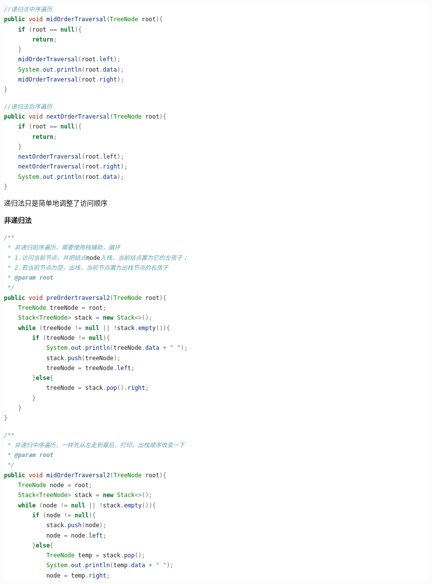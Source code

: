 ```java
//递归法中序遍历
public void midOrderTraversal(TreeNode root){
    if (root == null){
        return;
    }
    midOrderTraversal(root.left);
    System.out.println(root.data);
    midOrderTraversal(root.right);
}

```

```java
//递归法后序遍历
public void nextOrderTraversal(TreeNode root){
    if (root == null){
        return;
    }
    nextOrderTraversal(root.left);
    nextOrderTraversal(root.right);
    System.out.println(root.data);
}
```

递归法只是简单地调整了访问顺序

**非递归法**

```java
/**
 * 非递归前序遍历，需要使用栈辅助，循环
 * 1.访问当前节点，并把结点node入栈，当前结点置为它的左孩子；
 * 2.若当前节点为空，出栈，当前节点置为出栈节点的右孩子
 * @param root
 */
public void preOrdertraversal2(TreeNode root){
    TreeNode treeNode = root;
    Stack<TreeNode> stack = new Stack<>();
    while (treeNode != null || !stack.empty()){
        if (treeNode != null){
            System.out.println(treeNode.data + " ");
            stack.push(treeNode);
            treeNode = treeNode.left;
        }else{
            treeNode = stack.pop().right;
        }
    }
}
```

```java
/**
 * 非递归中序遍历，一样先从左走到最后，打印，出栈顺序改变一下
 * @param root
 */
public void midOrderTraversal2(TreeNode root){
    TreeNode node = root;
    Stack<TreeNode> stack = new Stack<>();
    while (node != null || !stack.empty()){
        if (node != null){
            stack.push(node);
            node = node.left;
        }else{
            TreeNode temp = stack.pop();
            System.out.println(temp.data + " ");
            node = temp.right;
```